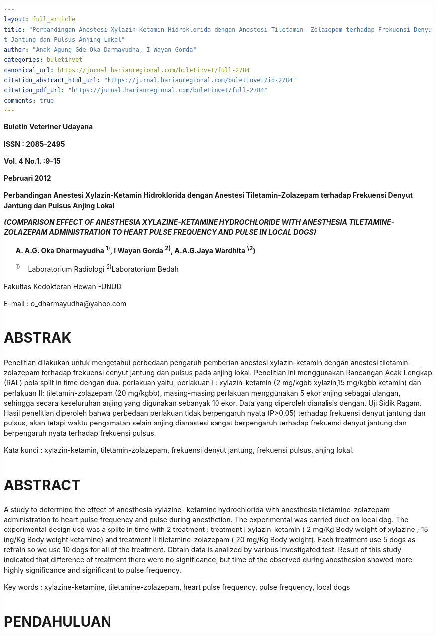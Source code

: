 ```yaml
---
layout: full_article
title: "Perbandingan Anestesi Xylazin-Ketamin Hidroklorida dengan Anestesi Tiletamin- Zolazepam terhadap Frekuensi Denyut Jantung dan Pulsus Anjing Lokal"
author: "Anak Agung Gde Oka Darmayudha, I Wayan Gorda"
categories: buletinvet
canonical_url: https://jurnal.harianregional.com/buletinvet/full-2784 
citation_abstract_html_url: "https://jurnal.harianregional.com/buletinvet/id-2784"
citation_pdf_url: "https://jurnal.harianregional.com/buletinvet/full-2784"  
comments: true
---
```


<p><span class="font1" style="font-weight:bold;">Buletin Veteriner Udayana</span></p>
<p><span class="font1" style="font-weight:bold;">ISSN : 2085-2495</span></p>
<p><span class="font1" style="font-weight:bold;">Vol. 4 No.1. :9-15</span></p>
<p><span class="font1" style="font-weight:bold;">Pebruari 2012</span></p>
<p><span class="font1" style="font-weight:bold;">Perbandingan Anestesi Xylazin-Ketamin Hidroklorida dengan Anestesi Tiletamin-Zolazepam terhadap Frekuensi Denyut Jantung dan Pulsus Anjing Lokal</span></p>
<p><span class="font1" style="font-weight:bold;font-style:italic;">(COMPARISON EFFECT OF ANESTHESIA XYLAZINE-KETAMINE HYDROCHLORIDE WITH ANESTHESIA TILETAMINE-ZOLAZEPAM ADMINISTRATION TO HEART PULSE FREQUENCY AND PULSE IN LOCAL DOGS)</span></p>
<ul style="list-style:none;"><li>
<p><span class="font1" style="font-weight:bold;">A. A.G. Oka Dharmayudha <sup>1)</sup>, I Wayan Gorda <sup>2)</sup>, A.A.G.Jaya Wardhita <sup>\2</sup>)</span></p></li></ul>
<ul style="list-style:none;"><li>
<p><span class="font1"><sup>1)</sup> &nbsp;&nbsp;&nbsp;Laboratorium Radiologi <sup>2)</sup>Laboratorium Bedah</span></p></li></ul>
<p><span class="font1">Fakultas Kedokteran Hewan -UNUD</span></p>
<p><span class="font1">E-mail : </span><a href="mailto:o_dharmayudha@yahoo.com"><span class="font1" style="text-decoration:underline;">o_dharmayudha@yahoo.com</span></a></p><a name="caption1"></a>
<h1><a name="bookmark0"></a><span class="font1" style="font-weight:bold;"><a name="bookmark1"></a>ABSTRAK</span></h1>
<p><span class="font1">Penelitian dilakukan untuk mengetahui perbedaan pengaruh pemberian anestesi xylazin-ketamin dengan anestesi tiletamin-zolazepam terhadap frekuensi denyut jantung dan pulsus pada anjing lokal. Penelitian ini menggunakan Rancangan Acak Lengkap (RAL) pola split in time dengan dua. perlakuan yaitu, perlakuan I : xylazin-ketamin (2 mg/kgbb xylazin,15 mg/kgbb ketamin) dan perlakuan II: tiletamin-zolazepam (20 mg/kgbb), masing-masing perlakuan menggunakan 5 ekor anjing sebagai ulangan, sehingga secara keseluruhan anjing yang digunakan sebanyak 10 ekor. Data yang diperoleh dianalisis dengan. Uji Sidik Ragam. Hasil penelitian diperoleh bahwa perbedaan perlakuan tidak berpengaruh nyata (P&gt;0,05) terhadap frekuensi denyut jantung dan pulsus, akan tetapi waktu pengamatan selain anjing dianastesi sangat berpengaruh terhadap frekuensi denyut jantung dan berpengaruh nyata terhadap frekuensi pulsus.</span></p>
<p><span class="font1">Kata kunci : xylazin-ketamin, tiletamin-zolazepam, frekuensi denyut jantung, frekuensi pulsus, anjing lokal.</span></p>
<h1><a name="bookmark2"></a><span class="font1" style="font-weight:bold;"><a name="bookmark3"></a>ABSTRACT</span></h1>
<p><span class="font1">A study to determine the effect of anesthesia xylazine- ketamine hydrochlorida with anesthesia tiletamine-zolazepam administration to heart pulse frequency and pulse during anesthetion. The experimental was carried duct on local dog. The experimental design use was a splite in time with 2 treatment : treatment I xylazin-ketamin ( 2 mg/Kg Body weight of xylazine ; 15 ing/Kg Body weight ketarnine) and treatment II tiletamine-zolazepam ( 20 mg/Kg Body weight). Each treatment use 5 dogs as refrain so we use 10 dogs for all of the treatment. Obtain data is analized by various investigated test. Result of this study indicated that difference of treatment there were no significance, but time of the observed during anesthesion showed more highly significance and significant to pulse frequency.</span></p>
<p><span class="font1">Key words : xylazine-ketamine, tiletamine-zolazepam, heart pulse frequency, pulse frequency, local dogs</span></p>
<h1><a name="bookmark4"></a><span class="font1" style="font-weight:bold;"><a name="bookmark5"></a>PENDAHULUAN</span></h1>
